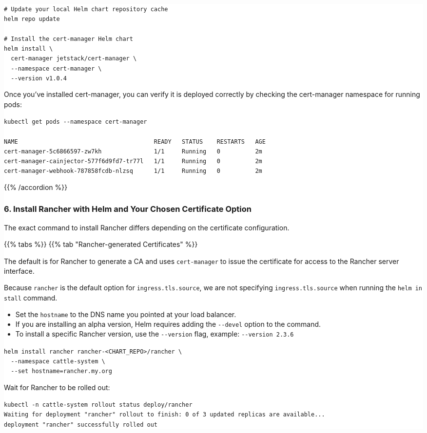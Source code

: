 ```
# Update your local Helm chart repository cache
helm repo update

# Install the cert-manager Helm chart
helm install \
  cert-manager jetstack/cert-manager \
  --namespace cert-manager \
  --version v1.0.4
```

Once you’ve installed cert-manager, you can verify it is deployed correctly by checking the cert-manager namespace for running pods:

```
kubectl get pods --namespace cert-manager

NAME                                       READY   STATUS    RESTARTS   AGE
cert-manager-5c6866597-zw7kh               1/1     Running   0          2m
cert-manager-cainjector-577f6d9fd7-tr77l   1/1     Running   0          2m
cert-manager-webhook-787858fcdb-nlzsq      1/1     Running   0          2m
```

{{% /accordion %}}

### 6. Install Rancher with Helm and Your Chosen Certificate Option

The exact command to install Rancher differs depending on the certificate configuration.

{{% tabs %}}
{{% tab "Rancher-generated Certificates" %}}


The default is for Rancher to generate a CA and uses `cert-manager` to issue the certificate for access to the Rancher server interface.

Because `rancher` is the default option for `ingress.tls.source`, we are not specifying `ingress.tls.source` when running the `helm install` command.

- Set the `hostname` to the DNS name you pointed at your load balancer.
- If you are installing an alpha version, Helm requires adding the `--devel` option to the command. 
- To install a specific Rancher version, use the `--version` flag, example: `--version 2.3.6`

```
helm install rancher rancher-<CHART_REPO>/rancher \
  --namespace cattle-system \
  --set hostname=rancher.my.org
```

Wait for Rancher to be rolled out:

```
kubectl -n cattle-system rollout status deploy/rancher
Waiting for deployment "rancher" rollout to finish: 0 of 3 updated replicas are available...
deployment "rancher" successfully rolled out
```
